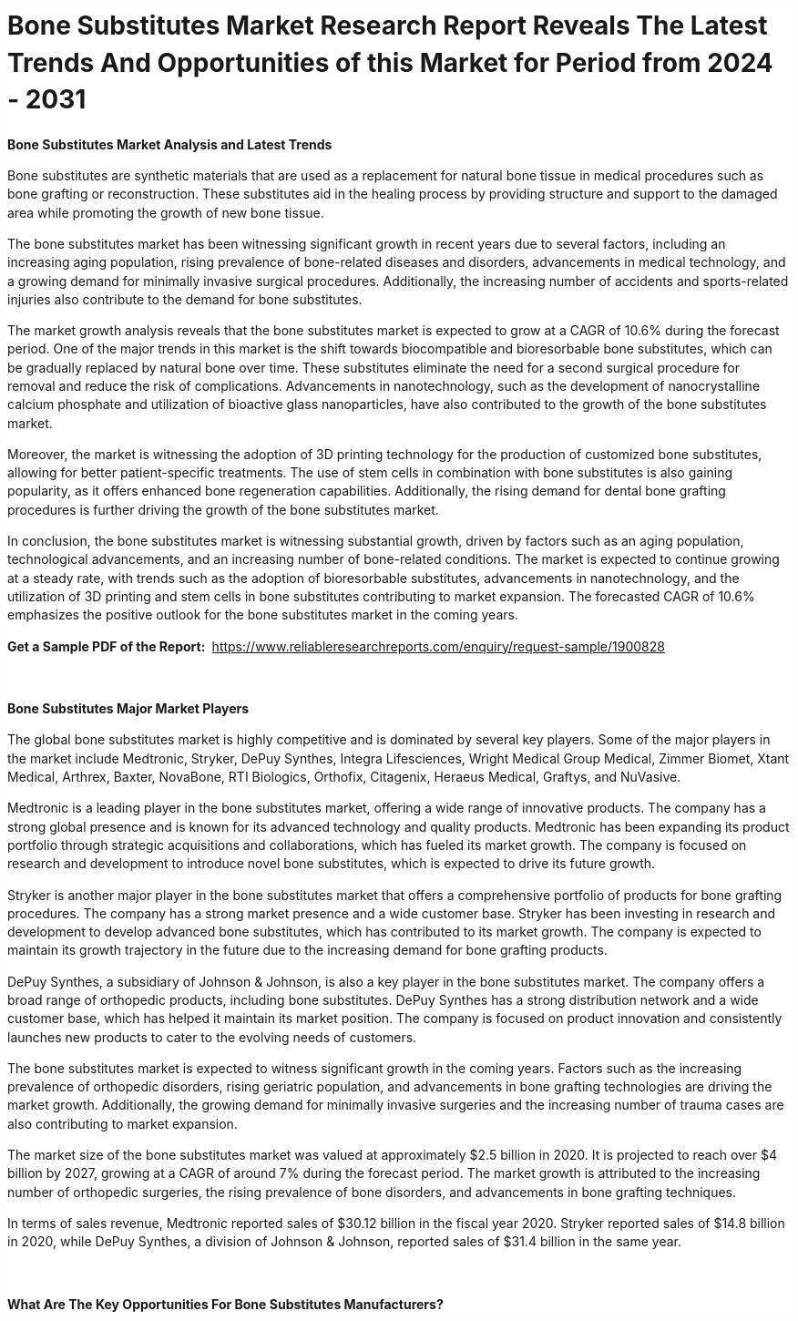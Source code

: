<p><h1>Bone Substitutes Market Research Report Reveals The Latest Trends And Opportunities of this Market for Period from 2024 - 2031</h1></p><p><strong>Bone Substitutes Market Analysis and Latest Trends</strong></p>
<p><p>Bone substitutes are synthetic materials that are used as a replacement for natural bone tissue in medical procedures such as bone grafting or reconstruction. These substitutes aid in the healing process by providing structure and support to the damaged area while promoting the growth of new bone tissue.</p><p>The bone substitutes market has been witnessing significant growth in recent years due to several factors, including an increasing aging population, rising prevalence of bone-related diseases and disorders, advancements in medical technology, and a growing demand for minimally invasive surgical procedures. Additionally, the increasing number of accidents and sports-related injuries also contribute to the demand for bone substitutes. </p><p>The market growth analysis reveals that the bone substitutes market is expected to grow at a CAGR of 10.6% during the forecast period. One of the major trends in this market is the shift towards biocompatible and bioresorbable bone substitutes, which can be gradually replaced by natural bone over time. These substitutes eliminate the need for a second surgical procedure for removal and reduce the risk of complications. Advancements in nanotechnology, such as the development of nanocrystalline calcium phosphate and utilization of bioactive glass nanoparticles, have also contributed to the growth of the bone substitutes market.</p><p>Moreover, the market is witnessing the adoption of 3D printing technology for the production of customized bone substitutes, allowing for better patient-specific treatments. The use of stem cells in combination with bone substitutes is also gaining popularity, as it offers enhanced bone regeneration capabilities. Additionally, the rising demand for dental bone grafting procedures is further driving the growth of the bone substitutes market.</p><p>In conclusion, the bone substitutes market is witnessing substantial growth, driven by factors such as an aging population, technological advancements, and an increasing number of bone-related conditions. The market is expected to continue growing at a steady rate, with trends such as the adoption of bioresorbable substitutes, advancements in nanotechnology, and the utilization of 3D printing and stem cells in bone substitutes contributing to market expansion. The forecasted CAGR of 10.6% emphasizes the positive outlook for the bone substitutes market in the coming years.</p></p>
<p><strong>Get a Sample PDF of the Report:&nbsp;</strong> <a href="https://www.reliableresearchreports.com/enquiry/request-sample/1900828">https://www.reliableresearchreports.com/enquiry/request-sample/1900828</a></p>
<p>&nbsp;</p>
<p><strong>Bone Substitutes Major Market Players</strong></p>
<p><p>The global bone substitutes market is highly competitive and is dominated by several key players. Some of the major players in the market include Medtronic, Stryker, DePuy Synthes, Integra Lifesciences, Wright Medical Group Medical, Zimmer Biomet, Xtant Medical, Arthrex, Baxter, NovaBone, RTI Biologics, Orthofix, Citagenix, Heraeus Medical, Graftys, and NuVasive.</p><p>Medtronic is a leading player in the bone substitutes market, offering a wide range of innovative products. The company has a strong global presence and is known for its advanced technology and quality products. Medtronic has been expanding its product portfolio through strategic acquisitions and collaborations, which has fueled its market growth. The company is focused on research and development to introduce novel bone substitutes, which is expected to drive its future growth.</p><p>Stryker is another major player in the bone substitutes market that offers a comprehensive portfolio of products for bone grafting procedures. The company has a strong market presence and a wide customer base. Stryker has been investing in research and development to develop advanced bone substitutes, which has contributed to its market growth. The company is expected to maintain its growth trajectory in the future due to the increasing demand for bone grafting products.</p><p>DePuy Synthes, a subsidiary of Johnson & Johnson, is also a key player in the bone substitutes market. The company offers a broad range of orthopedic products, including bone substitutes. DePuy Synthes has a strong distribution network and a wide customer base, which has helped it maintain its market position. The company is focused on product innovation and consistently launches new products to cater to the evolving needs of customers.</p><p>The bone substitutes market is expected to witness significant growth in the coming years. Factors such as the increasing prevalence of orthopedic disorders, rising geriatric population, and advancements in bone grafting technologies are driving the market growth. Additionally, the growing demand for minimally invasive surgeries and the increasing number of trauma cases are also contributing to market expansion.</p><p>The market size of the bone substitutes market was valued at approximately $2.5 billion in 2020. It is projected to reach over $4 billion by 2027, growing at a CAGR of around 7% during the forecast period. The market growth is attributed to the increasing number of orthopedic surgeries, the rising prevalence of bone disorders, and advancements in bone grafting techniques.</p><p>In terms of sales revenue, Medtronic reported sales of $30.12 billion in the fiscal year 2020. Stryker reported sales of $14.8 billion in 2020, while DePuy Synthes, a division of Johnson & Johnson, reported sales of $31.4 billion in the same year.</p></p>
<p>&nbsp;</p>
<p><strong>What Are The Key Opportunities For Bone Substitutes Manufacturers?</strong></p>